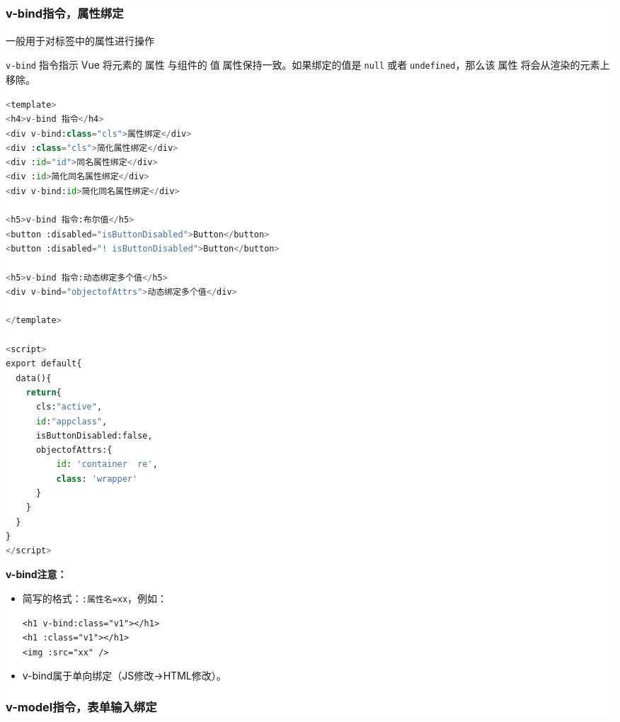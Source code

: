 ### v-bind指令，属性绑定

一般用于对标签中的属性进行操作

`v-bind` 指令指示 Vue 将元素的  属性 与组件的 值 属性保持一致。如果绑定的值是 `null` 或者 `undefined`，那么该 属性 将会从渲染的元素上移除。

```python
<template>
<h4>v-bind 指令</h4>
<div v-bind:class="cls">属性绑定</div>
<div :class="cls">简化属性绑定</div>
<div :id="id">同名属性绑定</div>
<div :id>简化同名属性绑定</div>
<div v-bind:id>简化同名属性绑定</div>

<h5>v-bind 指令:布尔值</h5>
<button :disabled="isButtonDisabled">Button</button>
<button :disabled="! isButtonDisabled">Button</button>

<h5>v-bind 指令:动态绑定多个值</h5>
<div v-bind="objectofAttrs">动态绑定多个值</div>

</template>

<script>
export default{
  data(){
    return{
      cls:"active",
      id:"appclass",
      isButtonDisabled:false,
      objectofAttrs:{
          id: 'container  re',
          class: 'wrapper'
      }
    }
  }
}
</script>
```

**v-bind注意：**

- 简写的格式：`:属性名=xx`，例如：

  ```
  <h1 v-bind:class="v1"></h1>
  <h1 :class="v1"></h1>
  <img :src="xx" />
  ```

- v-bind属于单向绑定（JS修改->HTML修改）。

### v-model指令，表单输入绑定
